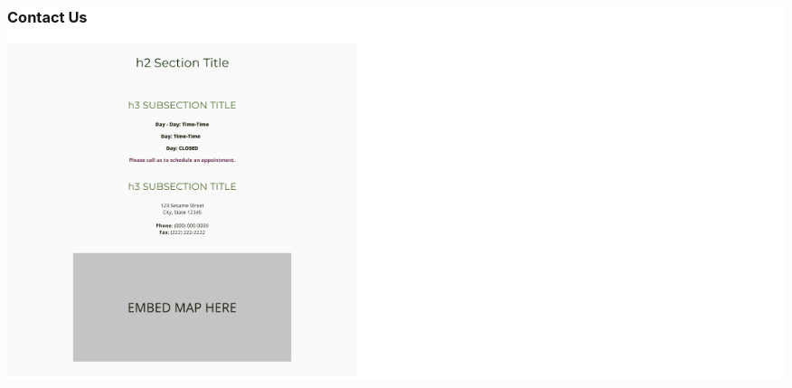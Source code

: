 ### Contact Us

<img alt="wireframe for contact us section" src="./img/for-readme/contact-wireframe.png" width="45%">